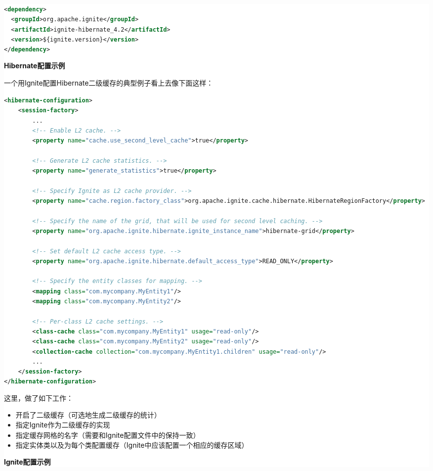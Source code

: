 ```xml
<dependency>
  <groupId>org.apache.ignite</groupId>
  <artifactId>ignite-hibernate_4.2</artifactId>
  <version>${ignite.version}</version>
</dependency>
```
</Tab>

</Tabs>

**Hibernate配置示例**

一个用Ignite配置Hibernate二级缓存的典型例子看上去像下面这样：
```xml
<hibernate-configuration>
    <session-factory>
        ...
        <!-- Enable L2 cache. -->
        <property name="cache.use_second_level_cache">true</property>

        <!-- Generate L2 cache statistics. -->
        <property name="generate_statistics">true</property>

        <!-- Specify Ignite as L2 cache provider. -->
        <property name="cache.region.factory_class">org.apache.ignite.cache.hibernate.HibernateRegionFactory</property>

        <!-- Specify the name of the grid, that will be used for second level caching. -->
        <property name="org.apache.ignite.hibernate.ignite_instance_name">hibernate-grid</property>

        <!-- Set default L2 cache access type. -->
        <property name="org.apache.ignite.hibernate.default_access_type">READ_ONLY</property>

        <!-- Specify the entity classes for mapping. -->
        <mapping class="com.mycompany.MyEntity1"/>
        <mapping class="com.mycompany.MyEntity2"/>

        <!-- Per-class L2 cache settings. -->
        <class-cache class="com.mycompany.MyEntity1" usage="read-only"/>
        <class-cache class="com.mycompany.MyEntity2" usage="read-only"/>
        <collection-cache collection="com.mycompany.MyEntity1.children" usage="read-only"/>
        ...
    </session-factory>
</hibernate-configuration>
```
这里，做了如下工作：

 - 开启了二级缓存（可选地生成二级缓存的统计）
 - 指定Ignite作为二级缓存的实现
 - 指定缓存网格的名字（需要和Ignite配置文件中的保持一致）
 - 指定实体类以及为每个类配置缓存（Ignite中应该配置一个相应的缓存区域）

**Ignite配置示例**
